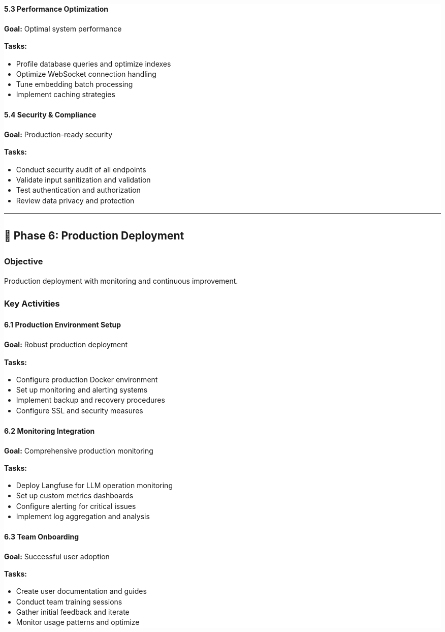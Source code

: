 #### 5.3 Performance Optimization
**Goal:** Optimal system performance

**Tasks:**
- Profile database queries and optimize indexes
- Optimize WebSocket connection handling
- Tune embedding batch processing
- Implement caching strategies

#### 5.4 Security & Compliance
**Goal:** Production-ready security

**Tasks:**
- Conduct security audit of all endpoints
- Validate input sanitization and validation
- Test authentication and authorization
- Review data privacy and protection

---

## 🚀 Phase 6: Production Deployment

### Objective
Production deployment with monitoring and continuous improvement.

### Key Activities

#### 6.1 Production Environment Setup
**Goal:** Robust production deployment

**Tasks:**
- Configure production Docker environment
- Set up monitoring and alerting systems
- Implement backup and recovery procedures
- Configure SSL and security measures

#### 6.2 Monitoring Integration
**Goal:** Comprehensive production monitoring

**Tasks:**
- Deploy Langfuse for LLM operation monitoring
- Set up custom metrics dashboards
- Configure alerting for critical issues
- Implement log aggregation and analysis

#### 6.3 Team Onboarding
**Goal:** Successful user adoption

**Tasks:**
- Create user documentation and guides
- Conduct team training sessions
- Gather initial feedback and iterate
- Monitor usage patterns and optimize
